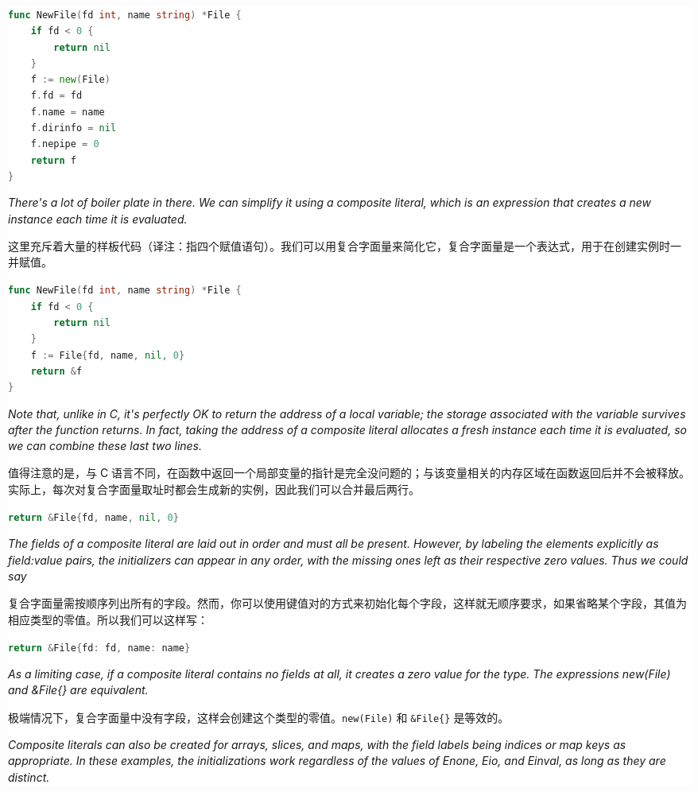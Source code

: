 ```go
func NewFile(fd int, name string) *File {
    if fd < 0 {
        return nil
    }
    f := new(File)
    f.fd = fd
    f.name = name
    f.dirinfo = nil
    f.nepipe = 0
    return f
}
```

*There's a lot of boiler plate in there. We can simplify it using a composite literal, which is an expression that creates a new instance each time it is evaluated.*

这里充斥着大量的样板代码（译注：指四个赋值语句）。我们可以用复合字面量来简化它，复合字面量是一个表达式，用于在创建实例时一并赋值。

```go
func NewFile(fd int, name string) *File {
    if fd < 0 {
        return nil
    }
    f := File{fd, name, nil, 0}
    return &f
}
```

*Note that, unlike in C, it's perfectly OK to return the address of a local variable; the storage associated with the variable survives after the function returns. In fact, taking the address of a composite literal allocates a fresh instance each time it is evaluated, so we can combine these last two lines.*

值得注意的是，与 C 语言不同，在函数中返回一个局部变量的指针是完全没问题的；与该变量相关的内存区域在函数返回后并不会被释放。实际上，每次对复合字面量取址时都会生成新的实例，因此我们可以合并最后两行。

```go
return &File{fd, name, nil, 0}
```

*The fields of a composite literal are laid out in order and must all be present. However, by labeling the elements explicitly as field:value pairs, the initializers can appear in any order, with the missing ones left as their respective zero values. Thus we could say*

复合字面量需按顺序列出所有的字段。然而，你可以使用键值对的方式来初始化每个字段，这样就无顺序要求，如果省略某个字段，其值为相应类型的零值。所以我们可以这样写：

```go
return &File{fd: fd, name: name}
```

*As a limiting case, if a composite literal contains no fields at all, it creates a zero value for the type. The expressions new(File) and &File{} are equivalent.*

极端情况下，复合字面量中没有字段，这样会创建这个类型的零值。`new(File)` 和 `&File{}` 是等效的。

*Composite literals can also be created for arrays, slices, and maps, with the field labels being indices or map keys as appropriate. In these examples, the initializations work regardless of the values of Enone, Eio, and Einval, as long as they are distinct.*
